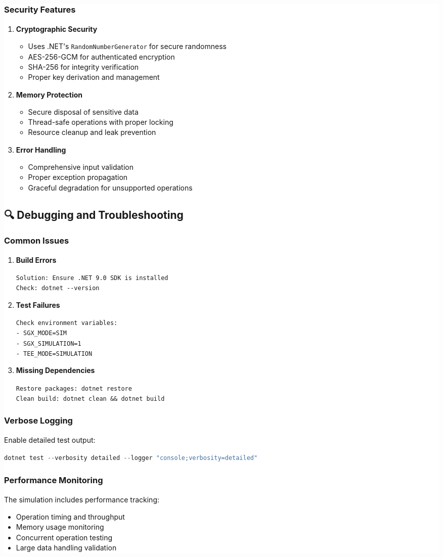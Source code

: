 ### Security Features

1. **Cryptographic Security**
   - Uses .NET's `RandomNumberGenerator` for secure randomness
   - AES-256-GCM for authenticated encryption
   - SHA-256 for integrity verification
   - Proper key derivation and management

2. **Memory Protection**
   - Secure disposal of sensitive data
   - Thread-safe operations with proper locking
   - Resource cleanup and leak prevention

3. **Error Handling**
   - Comprehensive input validation
   - Proper exception propagation
   - Graceful degradation for unsupported operations

## 🔍 Debugging and Troubleshooting

### Common Issues

1. **Build Errors**
   ```
   Solution: Ensure .NET 9.0 SDK is installed
   Check: dotnet --version
   ```

2. **Test Failures**
   ```
   Check environment variables:
   - SGX_MODE=SIM
   - SGX_SIMULATION=1
   - TEE_MODE=SIMULATION
   ```

3. **Missing Dependencies**
   ```
   Restore packages: dotnet restore
   Clean build: dotnet clean && dotnet build
   ```

### Verbose Logging

Enable detailed test output:
```powershell
dotnet test --verbosity detailed --logger "console;verbosity=detailed"
```

### Performance Monitoring

The simulation includes performance tracking:
- Operation timing and throughput
- Memory usage monitoring
- Concurrent operation testing
- Large data handling validation
